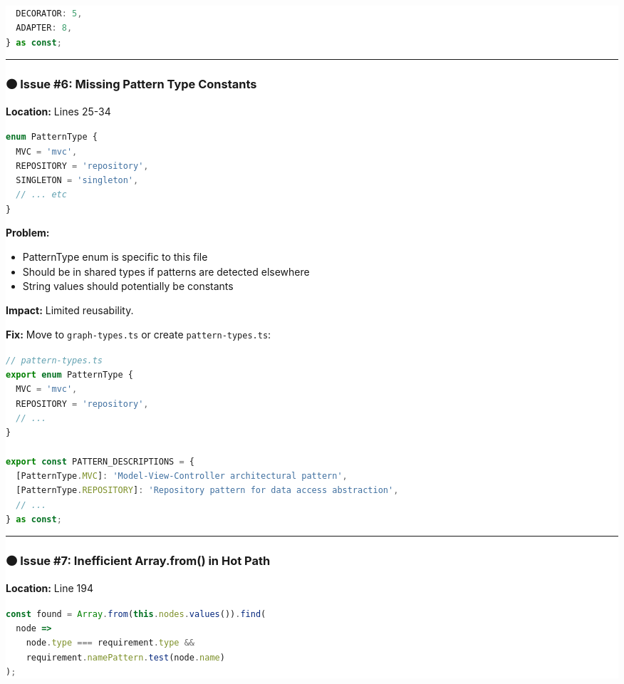 ```typescript
  DECORATOR: 5,
  ADAPTER: 8,
} as const;
```

---

### 🟠 Issue #6: Missing Pattern Type Constants
**Location:** Lines 25-34

```typescript
enum PatternType {
  MVC = 'mvc',
  REPOSITORY = 'repository',
  SINGLETON = 'singleton',
  // ... etc
}
```

**Problem:**
- PatternType enum is specific to this file
- Should be in shared types if patterns are detected elsewhere
- String values should potentially be constants

**Impact:** Limited reusability.

**Fix:** Move to `graph-types.ts` or create `pattern-types.ts`:
```typescript
// pattern-types.ts
export enum PatternType {
  MVC = 'mvc',
  REPOSITORY = 'repository',
  // ...
}

export const PATTERN_DESCRIPTIONS = {
  [PatternType.MVC]: 'Model-View-Controller architectural pattern',
  [PatternType.REPOSITORY]: 'Repository pattern for data access abstraction',
  // ...
} as const;
```

---

### 🟠 Issue #7: Inefficient Array.from() in Hot Path
**Location:** Line 194

```typescript
const found = Array.from(this.nodes.values()).find(
  node =>
    node.type === requirement.type &&
    requirement.namePattern.test(node.name)
);
```

